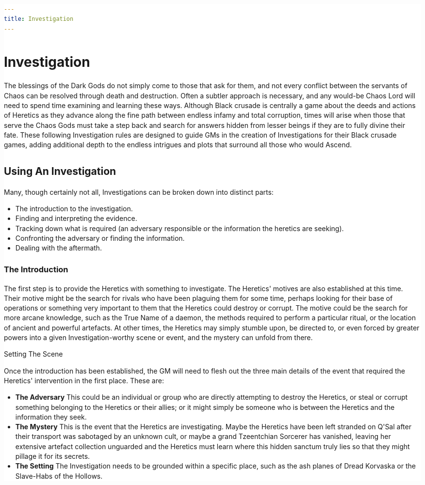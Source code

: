 ```yaml
---
title: Investigation
---
```

# Investigation

The blessings of the Dark Gods do not simply come to those that ask for them, and not every conflict between the servants of Chaos can be resolved through death and destruction. Often a subtler approach is necessary, and any would-be Chaos Lord will need to spend time examining and learning these ways. Although Black crusade is centrally a game about the deeds and actions of Heretics as they advance along the fine path between endless infamy and total corruption, times will arise when those that serve the Chaos Gods must take a step back and search for answers hidden from lesser beings if they are to fully divine their fate. These following Investigation rules are designed to guide GMs in the creation of Investigations for their Black crusade games, adding additional depth to the endless intrigues and plots that surround all those who would Ascend.

## Using An Investigation

Many, though certainly not all, Investigations can be broken down into distinct parts:

-   The introduction to the investigation.
-   Finding and interpreting the evidence.
-   Tracking down what is required (an adversary responsible or the information the heretics are seeking).
-   Confronting the adversary or finding the information.
-   Dealing with the aftermath.

### The Introduction

The first step is to provide the Heretics with something to investigate. The Heretics' motives are also established at this time. Their motive might be the search for rivals who have been plaguing them for some time, perhaps looking for their base of operations or something very important to them that the Heretics could destroy or corrupt. The motive could be the search for more arcane knowledge, such as the True Name of a daemon, the methods required to perform a particular ritual, or the location of ancient and powerful artefacts. At other times, the Heretics may simply stumble upon, be directed to, or even forced by greater powers into a given Investigation-worthy scene or event, and the mystery can unfold from there.

Setting The Scene

Once the introduction has been established, the GM will need to flesh out the three main details of the event that required the Heretics' intervention in the first place. These are:

-   **The Adversary** This could be an individual or group who are directly attempting to destroy the Heretics, or steal or corrupt something belonging to the Heretics or their allies; or it might simply be someone who is between the Heretics and the information they seek.
-   **The Mystery** This is the event that the Heretics are investigating. Maybe the Heretics have been left stranded on Q'Sal after their transport was sabotaged by an unknown cult, or maybe a grand Tzeentchian Sorcerer has vanished, leaving her extensive artefact collection unguarded and the Heretics must learn where this hidden sanctum truly lies so that they might pillage it for its secrets.
-   **The Setting** The Investigation needs to be grounded within a specific place, such as the ash planes of Dread Korvaska or the Slave-Habs of the Hollows.
